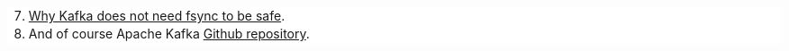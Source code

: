 7. [Why Kafka does not need fsync to be safe](https://jack-vanlightly.com/blog/2023/4/24/why-apache-kafka-doesnt-need-fsync-to-be-safe).  
8. And of course Apache Kafka [Github repository](https://github.com/apache/kafka/tree/trunk). 